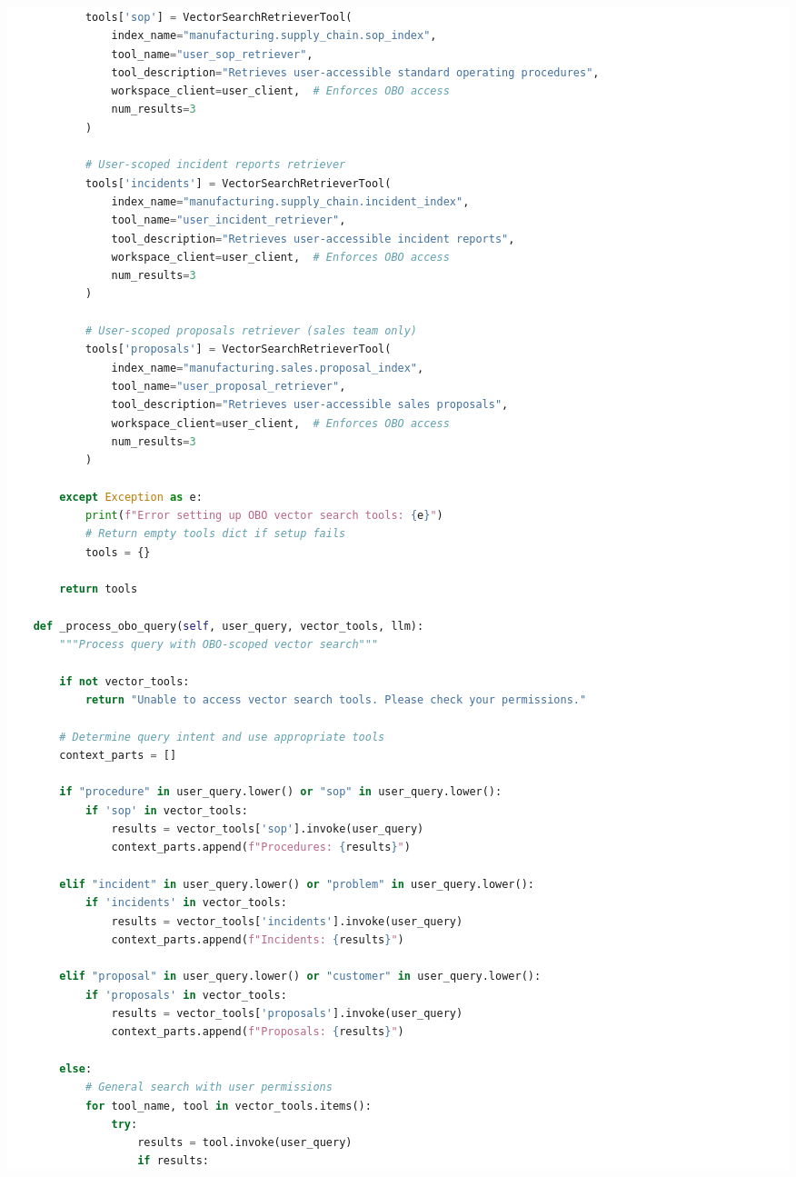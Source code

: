 ```python
            tools['sop'] = VectorSearchRetrieverTool(
                index_name="manufacturing.supply_chain.sop_index",
                tool_name="user_sop_retriever",
                tool_description="Retrieves user-accessible standard operating procedures",
                workspace_client=user_client,  # Enforces OBO access
                num_results=3
            )
            
            # User-scoped incident reports retriever
            tools['incidents'] = VectorSearchRetrieverTool(
                index_name="manufacturing.supply_chain.incident_index",
                tool_name="user_incident_retriever",
                tool_description="Retrieves user-accessible incident reports",
                workspace_client=user_client,  # Enforces OBO access
                num_results=3
            )
            
            # User-scoped proposals retriever (sales team only)
            tools['proposals'] = VectorSearchRetrieverTool(
                index_name="manufacturing.sales.proposal_index",
                tool_name="user_proposal_retriever",
                tool_description="Retrieves user-accessible sales proposals",
                workspace_client=user_client,  # Enforces OBO access
                num_results=3
            )
            
        except Exception as e:
            print(f"Error setting up OBO vector search tools: {e}")
            # Return empty tools dict if setup fails
            tools = {}
        
        return tools
    
    def _process_obo_query(self, user_query, vector_tools, llm):
        """Process query with OBO-scoped vector search"""
        
        if not vector_tools:
            return "Unable to access vector search tools. Please check your permissions."
        
        # Determine query intent and use appropriate tools
        context_parts = []
        
        if "procedure" in user_query.lower() or "sop" in user_query.lower():
            if 'sop' in vector_tools:
                results = vector_tools['sop'].invoke(user_query)
                context_parts.append(f"Procedures: {results}")
        
        elif "incident" in user_query.lower() or "problem" in user_query.lower():
            if 'incidents' in vector_tools:
                results = vector_tools['incidents'].invoke(user_query)
                context_parts.append(f"Incidents: {results}")
        
        elif "proposal" in user_query.lower() or "customer" in user_query.lower():
            if 'proposals' in vector_tools:
                results = vector_tools['proposals'].invoke(user_query)
                context_parts.append(f"Proposals: {results}")
        
        else:
            # General search with user permissions
            for tool_name, tool in vector_tools.items():
                try:
                    results = tool.invoke(user_query)
                    if results:
```